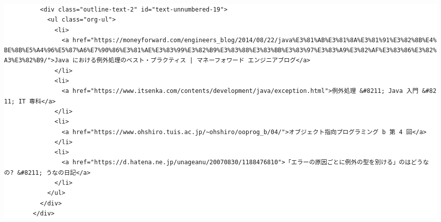               <div class="outline-text-2" id="text-unnumbered-19">
                <ul class="org-ul">
                  <li>
                    <a href="https://moneyforward.com/engineers_blog/2014/08/22/java%E3%81%AB%E3%81%8A%E3%81%91%E3%82%8B%E4%BE%8B%E5%A4%96%E5%87%A6%E7%90%86%E3%81%AE%E3%83%99%E3%82%B9%E3%83%88%E3%83%BB%E3%83%97%E3%83%A9%E3%82%AF%E3%83%86%E3%82%A3%E3%82%B9/">Java における例外処理のベスト・プラクティス | マネーフォワード エンジニアブログ</a>
                  </li>
                  <li>
                    <a href="https://www.itsenka.com/contents/development/java/exception.html">例外処理 &#8211; Java 入門 &#8211; IT 専科</a>
                  </li>
                  <li>
                    <a href="https://www.ohshiro.tuis.ac.jp/~ohshiro/ooprog_b/04/">オブジェクト指向プログラミング b 第 4 回</a>
                  </li>
                  <li>
                    <a href="https://d.hatena.ne.jp/unageanu/20070830/1188476810">「エラーの原因ごとに例外の型を別ける」のはどうなの? &#8211; うなの日記</a>
                  </li>
                </ul>
              </div>
            </div>

 [1]: https://futurismo.biz/wp-content/uploads/java.png